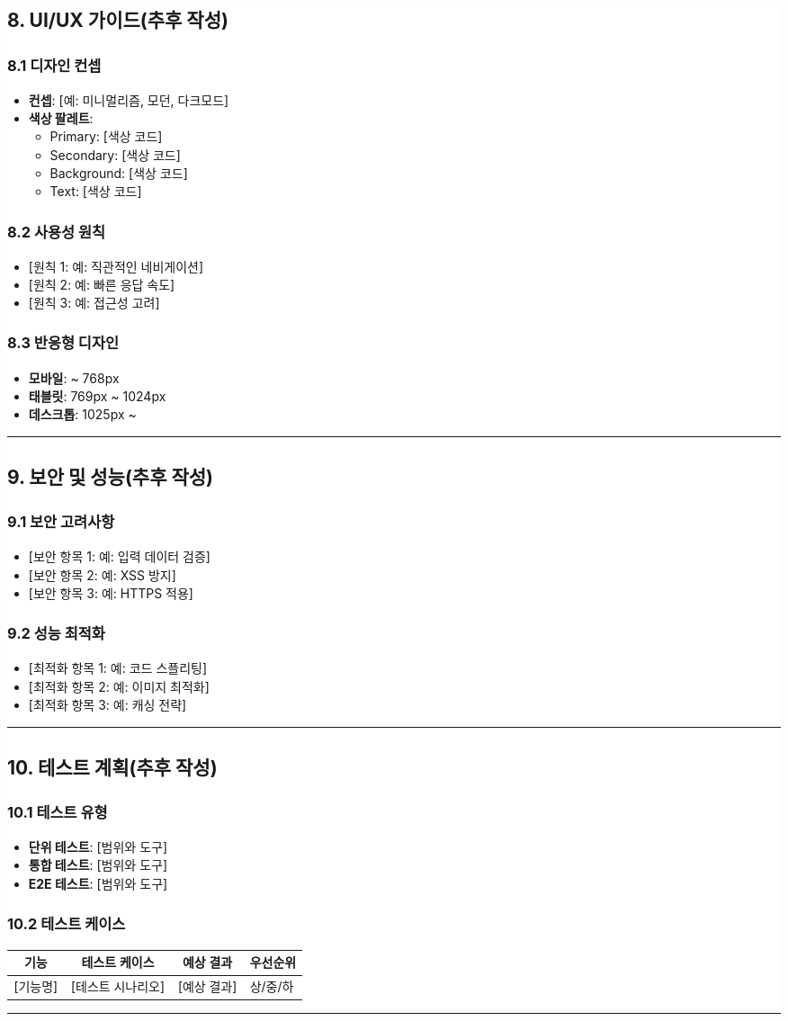 ## 8. UI/UX 가이드(추후 작성)

### 8.1 디자인 컨셉
- **컨셉**: [예: 미니멀리즘, 모던, 다크모드]
- **색상 팔레트**:
  - Primary: [색상 코드]
  - Secondary: [색상 코드]
  - Background: [색상 코드]
  - Text: [색상 코드]

### 8.2 사용성 원칙
- [원칙 1: 예: 직관적인 네비게이션]
- [원칙 2: 예: 빠른 응답 속도]
- [원칙 3: 예: 접근성 고려]

### 8.3 반응형 디자인
- **모바일**: ~ 768px
- **태블릿**: 769px ~ 1024px
- **데스크톱**: 1025px ~

---

## 9. 보안 및 성능(추후 작성)

### 9.1 보안 고려사항
- [보안 항목 1: 예: 입력 데이터 검증]
- [보안 항목 2: 예: XSS 방지]
- [보안 항목 3: 예: HTTPS 적용]

### 9.2 성능 최적화
- [최적화 항목 1: 예: 코드 스플리팅]
- [최적화 항목 2: 예: 이미지 최적화]
- [최적화 항목 3: 예: 캐싱 전략]

---

## 10. 테스트 계획(추후 작성)

### 10.1 테스트 유형
- **단위 테스트**: [범위와 도구]
- **통합 테스트**: [범위와 도구]
- **E2E 테스트**: [범위와 도구]

### 10.2 테스트 케이스
| 기능 | 테스트 케이스 | 예상 결과 | 우선순위 |
|------|---------------|-----------|----------|
| [기능명] | [테스트 시나리오] | [예상 결과] | 상/중/하 |

---